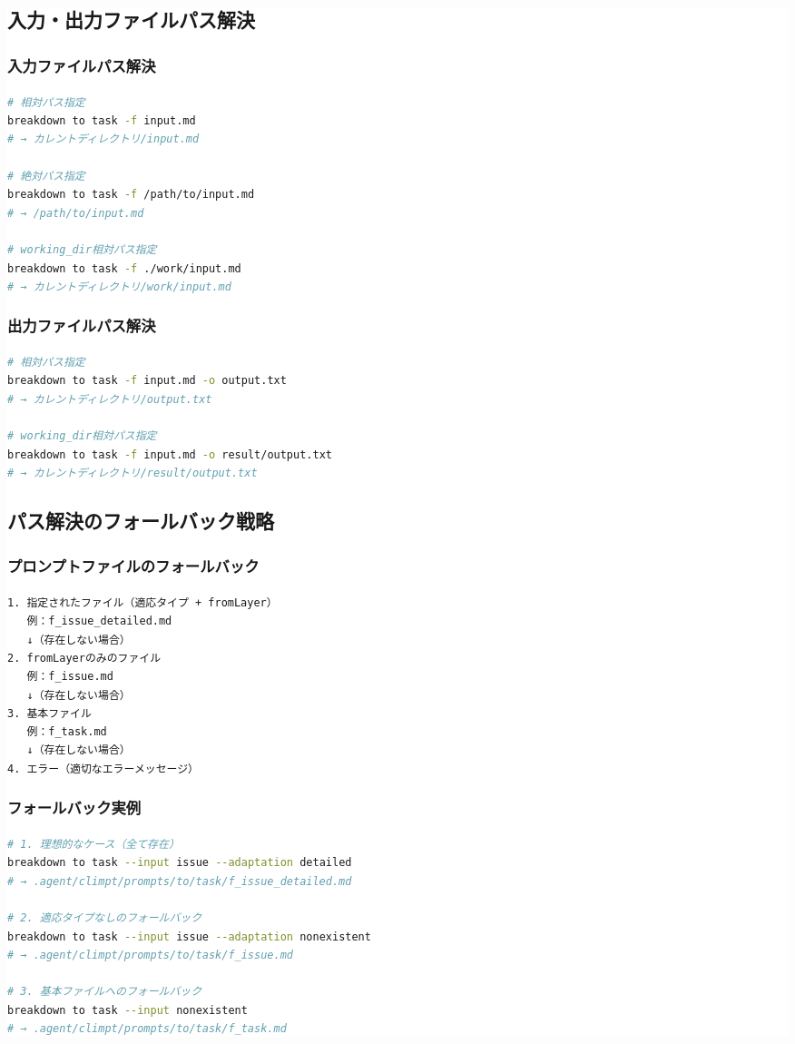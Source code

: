 ## 入力・出力ファイルパス解決

### 入力ファイルパス解決

```bash
# 相対パス指定
breakdown to task -f input.md
# → カレントディレクトリ/input.md

# 絶対パス指定
breakdown to task -f /path/to/input.md
# → /path/to/input.md

# working_dir相対パス指定
breakdown to task -f ./work/input.md
# → カレントディレクトリ/work/input.md
```

### 出力ファイルパス解決

```bash
# 相対パス指定
breakdown to task -f input.md -o output.txt
# → カレントディレクトリ/output.txt

# working_dir相対パス指定
breakdown to task -f input.md -o result/output.txt
# → カレントディレクトリ/result/output.txt
```

## パス解決のフォールバック戦略

### プロンプトファイルのフォールバック

```
1. 指定されたファイル（適応タイプ + fromLayer）
   例：f_issue_detailed.md
   ↓（存在しない場合）
2. fromLayerのみのファイル
   例：f_issue.md
   ↓（存在しない場合）
3. 基本ファイル
   例：f_task.md
   ↓（存在しない場合）
4. エラー（適切なエラーメッセージ）
```

### フォールバック実例

```bash
# 1. 理想的なケース（全て存在）
breakdown to task --input issue --adaptation detailed
# → .agent/climpt/prompts/to/task/f_issue_detailed.md

# 2. 適応タイプなしのフォールバック
breakdown to task --input issue --adaptation nonexistent
# → .agent/climpt/prompts/to/task/f_issue.md

# 3. 基本ファイルへのフォールバック
breakdown to task --input nonexistent
# → .agent/climpt/prompts/to/task/f_task.md
```
